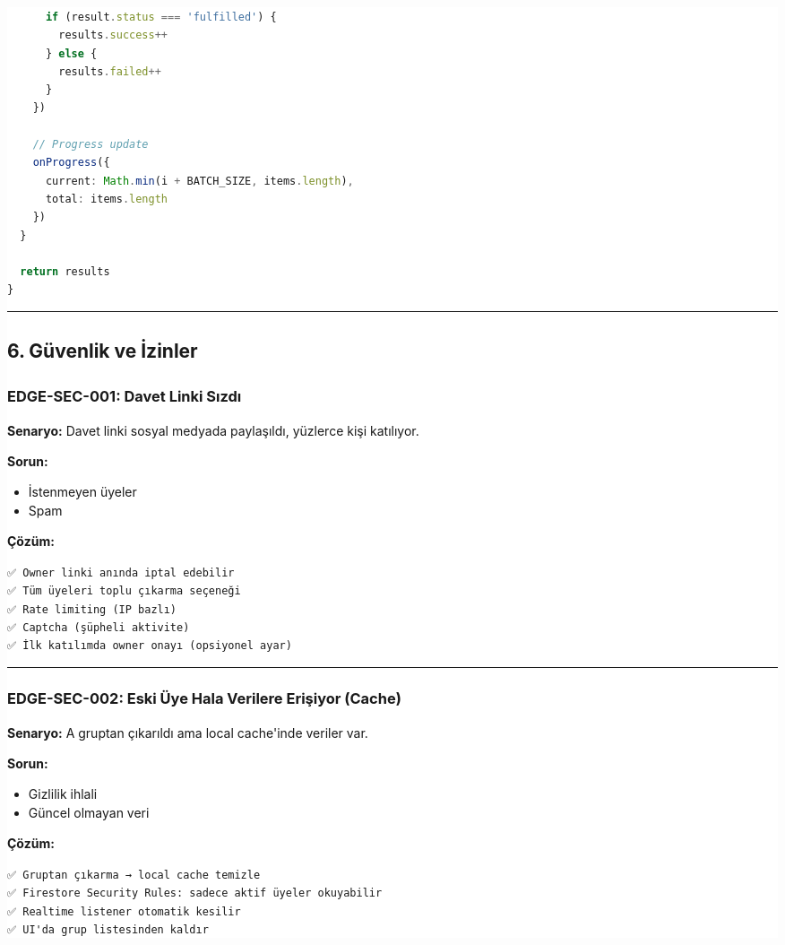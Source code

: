 ```typescript
      if (result.status === 'fulfilled') {
        results.success++
      } else {
        results.failed++
      }
    })
    
    // Progress update
    onProgress({
      current: Math.min(i + BATCH_SIZE, items.length),
      total: items.length
    })
  }
  
  return results
}
```

---

## 6. Güvenlik ve İzinler

### EDGE-SEC-001: Davet Linki Sızdı
**Senaryo:** Davet linki sosyal medyada paylaşıldı, yüzlerce kişi katılıyor.

**Sorun:**
- İstenmeyen üyeler
- Spam

**Çözüm:**
```
✅ Owner linki anında iptal edebilir
✅ Tüm üyeleri toplu çıkarma seçeneği
✅ Rate limiting (IP bazlı)
✅ Captcha (şüpheli aktivite)
✅ İlk katılımda owner onayı (opsiyonel ayar)
```

---

### EDGE-SEC-002: Eski Üye Hala Verilere Erişiyor (Cache)
**Senaryo:** A gruptan çıkarıldı ama local cache'inde veriler var.

**Sorun:**
- Gizlilik ihlali
- Güncel olmayan veri

**Çözüm:**
```
✅ Gruptan çıkarma → local cache temizle
✅ Firestore Security Rules: sadece aktif üyeler okuyabilir
✅ Realtime listener otomatik kesilir
✅ UI'da grup listesinden kaldır
```
